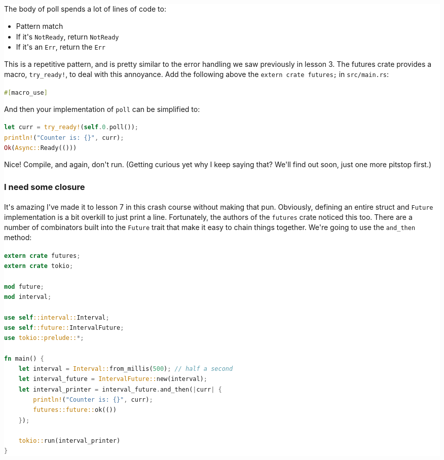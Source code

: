 The body of poll spends a lot of lines of code to:

* Pattern match
* If it's `NotReady`, return `NotReady`
* If it's an `Err`, return the `Err`

This is a repetitive pattern, and is pretty similar to the error
handling we saw previously in lesson 3. The futures crate provides a
macro, `try_ready!`, to deal with this annoyance. Add the following
above the `extern crate futures;` in `src/main.rs`:

```rust
#[macro_use]
```

And then your implementation of `poll` can be simplified to:

```rust
let curr = try_ready!(self.0.poll());
println!("Counter is: {}", curr);
Ok(Async::Ready(()))
```

Nice! Compile, and again, don't run. (Getting curious yet why I keep
saying that? We'll find out soon, just one more pitstop first.)

### I need some closure

It's amazing I've made it to lesson 7 in this crash course without
making that pun. Obviously, defining an entire struct and `Future`
implementation is a bit overkill to just print a line. Fortunately,
the authors of the `futures` crate noticed this too. There are a
number of combinators built into the `Future` trait that make it easy
to chain things together. We're going to use the `and_then` method:

```rust
extern crate futures;
extern crate tokio;

mod future;
mod interval;

use self::interval::Interval;
use self::future::IntervalFuture;
use tokio::prelude::*;

fn main() {
    let interval = Interval::from_millis(500); // half a second
    let interval_future = IntervalFuture::new(interval);
    let interval_printer = interval_future.and_then(|curr| {
        println!("Counter is: {}", curr);
        futures::future::ok(())
    });

    tokio::run(interval_printer)
}
```
